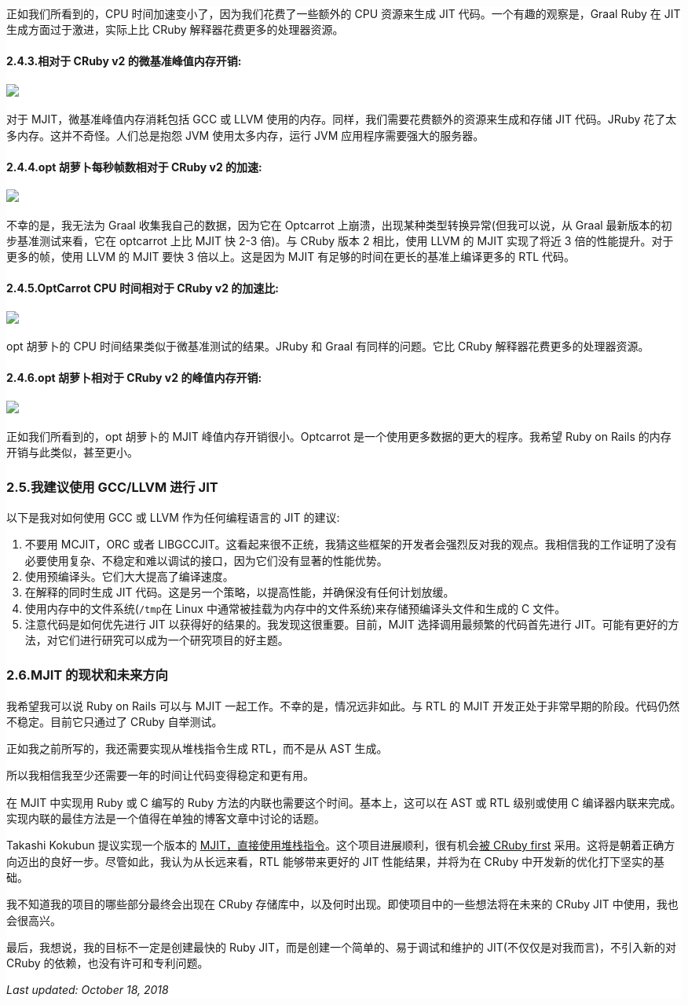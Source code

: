 正如我们所看到的，CPU 时间加速变小了，因为我们花费了一些额外的 CPU 资源来生成 JIT 代码。一个有趣的观察是，Graal Ruby 在 JIT 生成方面过于激进，实际上比 CRuby 解释器花费更多的处理器资源。

#### 2.4.3.相对于 CRuby v2 的微基准峰值内存开销:

![](../Images/8fd41e3ae65155f257c42238f043da80.png)

对于 MJIT，微基准峰值内存消耗包括 GCC 或 LLVM 使用的内存。同样，我们需要花费额外的资源来生成和存储 JIT 代码。JRuby 花了太多内存。这并不奇怪。人们总是抱怨 JVM 使用太多内存，运行 JVM 应用程序需要强大的服务器。

#### 2.4.4.opt 胡萝卜每秒帧数相对于 CRuby v2 的加速:

![](../Images/3252518ccc4bc3c2c3e97fe4af2c1265.png)

不幸的是，我无法为 Graal 收集我自己的数据，因为它在 Optcarrot 上崩溃，出现某种类型转换异常(但我可以说，从 Graal 最新版本的初步基准测试来看，它在 optcarrot 上比 MJIT 快 2-3 倍)。与 CRuby 版本 2 相比，使用 LLVM 的 MJIT 实现了将近 3 倍的性能提升。对于更多的帧，使用 LLVM 的 MJIT 要快 3 倍以上。这是因为 MJIT 有足够的时间在更长的基准上编译更多的 RTL 代码。

#### 2.4.5.OptCarrot CPU 时间相对于 CRuby v2 的加速比:

![](../Images/ff75e09f4de9ddaa769d460e42a976f6.png)

opt 胡萝卜的 CPU 时间结果类似于微基准测试的结果。JRuby 和 Graal 有同样的问题。它比 CRuby 解释器花费更多的处理器资源。

#### 2.4.6.opt 胡萝卜相对于 CRuby v2 的峰值内存开销:

![](../Images/4653c76a5377fa073713b3e018bb9a16.png)

正如我们所看到的，opt 胡萝卜的 MJIT 峰值内存开销很小。Optcarrot 是一个使用更多数据的更大的程序。我希望 Ruby on Rails 的内存开销与此类似，甚至更小。

### 2.5.我建议使用 GCC/LLVM 进行 JIT

以下是我对如何使用 GCC 或 LLVM 作为任何编程语言的 JIT 的建议:

1.  不要用 MCJIT，ORC 或者 LIBGCCJIT。这看起来很不正统，我猜这些框架的开发者会强烈反对我的观点。我相信我的工作证明了没有必要使用复杂、不稳定和难以调试的接口，因为它们没有显著的性能优势。
2.  使用预编译头。它们大大提高了编译速度。
3.  在解释的同时生成 JIT 代码。这是另一个策略，以提高性能，并确保没有任何计划放缓。
4.  使用内存中的文件系统(`/tmp`在 Linux 中通常被挂载为内存中的文件系统)来存储预编译头文件和生成的 C 文件。
5.  注意代码是如何优先进行 JIT 以获得好的结果的。我发现这很重要。目前，MJIT 选择调用最频繁的代码首先进行 JIT。可能有更好的方法，对它们进行研究可以成为一个研究项目的好主题。

### 2.6.MJIT 的现状和未来方向

我希望我可以说 Ruby on Rails 可以与 MJIT 一起工作。不幸的是，情况远非如此。与 RTL 的 MJIT 开发正处于非常早期的阶段。代码仍然不稳定。目前它只通过了 CRuby 自举测试。

正如我之前所写的，我还需要实现从堆栈指令生成 RTL，而不是从 AST 生成。

所以我相信我至少还需要一年的时间让代码变得稳定和更有用。

在 MJIT 中实现用 Ruby 或 C 编写的 Ruby 方法的内联也需要这个时间。基本上，这可以在 AST 或 RTL 级别或使用 C 编译器内联来完成。实现内联的最佳方法是一个值得在单独的博客文章中讨论的话题。

Takashi Kokubun 提议实现一个版本的 [MJIT，直接使用堆栈指令](https://github.com/ruby/ruby/pull/1782)。这个项目进展顺利，很有机会[被 CRuby first](https://www.ruby-lang.org/en/news/2018/02/24/ruby-2-6-0-preview1-released/) 采用。这将是朝着正确方向迈出的良好一步。尽管如此，我认为从长远来看，RTL 能够带来更好的 JIT 性能结果，并将为在 CRuby 中开发新的优化打下坚实的基础。

我不知道我的项目的哪些部分最终会出现在 CRuby 存储库中，以及何时出现。即使项目中的一些想法将在未来的 CRuby JIT 中使用，我也会很高兴。

最后，我想说，我的目标不一定是创建最快的 Ruby JIT，而是创建一个简单的、易于调试和维护的 JIT(不仅仅是对我而言)，不引入新的对 CRuby 的依赖，也没有许可和专利问题。

*Last updated: October 18, 2018*